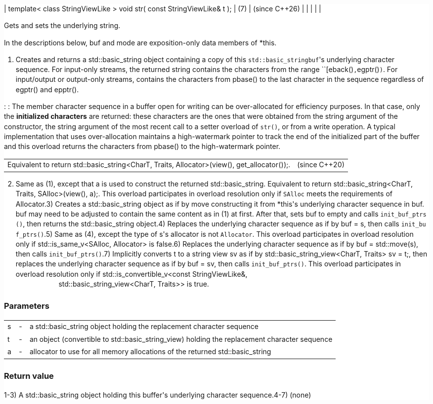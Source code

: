 | template< class StringViewLike >  void str( const StringViewLike& t ); | (7) | (since C++26) |
|  |  |  |

Gets and sets the underlying string.

In the descriptions below, buf and mode are exposition-only data members of \*this.

1) Creates and returns a std::basic_string object containing a copy of this `std::basic_stringbuf`'s underlying character sequence. For input-only streams, the returned string contains the characters from the range ``[eback()`,`egptr()`)`. For input/output or output-only streams, contains the characters from pbase() to the last character in the sequence regardless of egptr() and epptr().

:   :   The member character sequence in a buffer open for writing can be over-allocated for efficiency purposes. In that case, only the **initialized characters** are returned: these characters are the ones that were obtained from the string argument of the constructor, the string argument of the most recent call to a setter overload of `str()`, or from a write operation. A typical implementation that uses over-allocation maintains a high-watermark pointer to track the end of the initialized part of the buffer and this overload returns the characters from pbase() to the high-watermark pointer.

|  |  |
| --- | --- |
| Equivalent to return std::basic_string<CharT, Traits, Allocator>(view(), get_allocator());. | (since C++20) |

2) Same as (1), except that a is used to construct the returned std::basic_string. Equivalent to return std::basic_string<CharT, Traits, SAlloc>(view(), a);. This overload participates in overload resolution only if `SAlloc` meets the requirements of Allocator.3) Creates a std::basic_string object as if by move constructing it from \*this's underlying character sequence in buf. buf may need to be adjusted to contain the same content as in (1) at first. After that, sets buf to empty and calls `init_buf_ptrs()`, then returns the std::basic_string object.4) Replaces the underlying character sequence as if by buf = s, then calls `init_buf_ptrs()`.5) Same as (4), except the type of s's allocator is not `Allocator`. This overload participates in overload resolution only if std::is_same_v<SAlloc, Allocator> is false.6) Replaces the underlying character sequence as if by buf = std::move(s), then calls `init_buf_ptrs()`.7) Implicitly converts t to a string view sv as if by std::basic_string_view<CharT, Traits> sv = t;, then replaces the underlying character sequence as if by buf = sv, then calls `init_buf_ptrs()`. This overload participates in overload resolution only if std::is_convertible_v<const StringViewLike&,  
                      std::basic_string_view<CharT, Traits>> is true.

### Parameters

|  |  |  |
| --- | --- | --- |
| s | - | a std::basic_string object holding the replacement character sequence |
| t | - | an object (convertible to std::basic_string_view) holding the replacement character sequence |
| a | - | allocator to use for all memory allocations of the returned std::basic_string |

### Return value

1-3) A std::basic_string object holding this buffer's underlying character sequence.4-7) (none)
